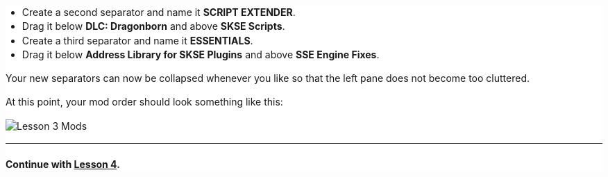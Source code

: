 - Create a second separator and name it **SCRIPT EXTENDER**.
- Drag it below **DLC: Dragonborn** and above **SKSE Scripts**.
- Create a third separator and name it **ESSENTIALS**.
- Drag it below **Address Library for SKSE Plugins** and above **SSE Engine Fixes**.

Your new separators can now be collapsed whenever you like so that the left pane does not become too cluttered.

At this point, your mod order should look something like this:

![Lesson 3 Mods](/Pictures/embers/module-1/lesson-three-mods.png)

---

#### Continue with [Lesson 4](/embers/module-1/lesson-4/).